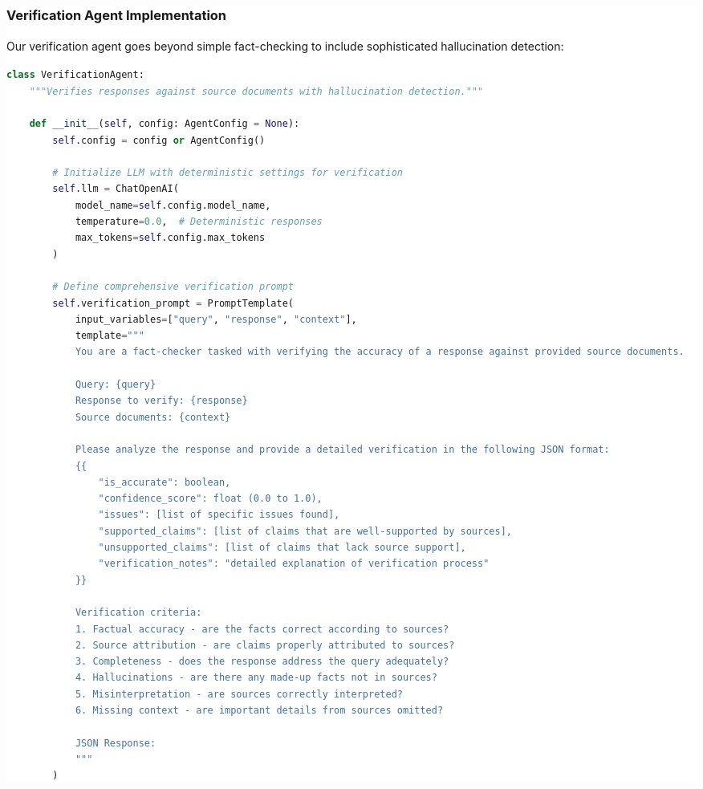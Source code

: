 ### Verification Agent Implementation

Our verification agent goes beyond simple fact-checking to include sophisticated hallucination detection:

```python
class VerificationAgent:
    """Verifies responses against source documents with hallucination detection."""
    
    def __init__(self, config: AgentConfig = None):
        self.config = config or AgentConfig()
        
        # Initialize LLM with deterministic settings for verification
        self.llm = ChatOpenAI(
            model_name=self.config.model_name,
            temperature=0.0,  # Deterministic responses
            max_tokens=self.config.max_tokens
        )
        
        # Define comprehensive verification prompt
        self.verification_prompt = PromptTemplate(
            input_variables=["query", "response", "context"],
            template="""
            You are a fact-checker tasked with verifying the accuracy of a response against provided source documents.

            Query: {query}
            Response to verify: {response}
            Source documents: {context}

            Please analyze the response and provide a detailed verification in the following JSON format:
            {{
                "is_accurate": boolean,
                "confidence_score": float (0.0 to 1.0),
                "issues": [list of specific issues found],
                "supported_claims": [list of claims that are well-supported by sources],
                "unsupported_claims": [list of claims that lack source support],
                "verification_notes": "detailed explanation of verification process"
            }}

            Verification criteria:
            1. Factual accuracy - are the facts correct according to sources?
            2. Source attribution - are claims properly attributed to sources?
            3. Completeness - does the response address the query adequately?
            4. Hallucinations - are there any made-up facts not in sources?
            5. Misinterpretation - are sources correctly interpreted?
            6. Missing context - are important details from sources omitted?

            JSON Response:
            """
        )
```
